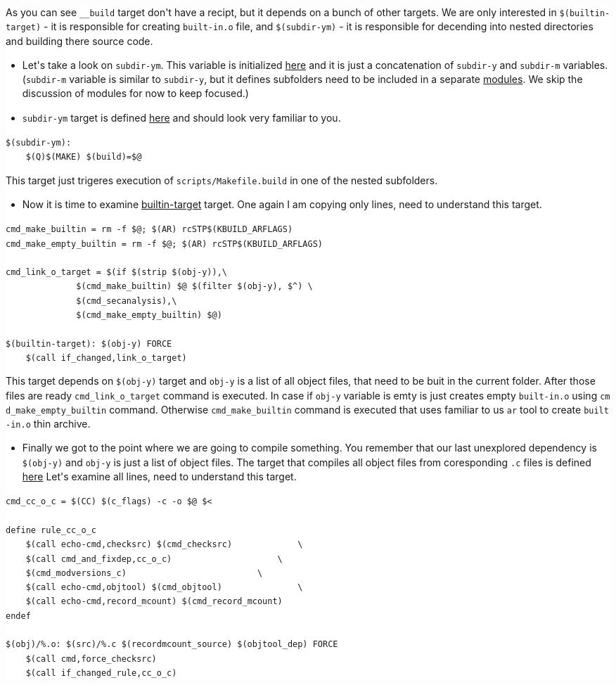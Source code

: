 As you can see `__build` target don't have a recipt, but it depends on a bunch of other targets. We are only interested in `$(builtin-target)` - it is responsible for creating `built-in.o` file, and `$(subdir-ym)` - it is responsible for decending into nested directories and building there source code.

* Let's take a look on `subdir-ym`. This variable is initialized [here](https://github.com/torvalds/linux/blob/v4.14/scripts/Makefile.lib#L48) and it is just a concatenation of `subdir-y` and `subdir-m` variables.  (`subdir-m` variable is similar to `subdir-y`, but it defines subfolders need to be included in a separate [modules](https://en.wikipedia.org/wiki/Loadable_kernel_module). We skip the discussion of modules for now to keep focused.) 

*  `subdir-ym` target is defined [here](https://github.com/torvalds/linux/blob/v4.14/scripts/Makefile.build#L572) and should look very familiar to you.

```
$(subdir-ym):
	$(Q)$(MAKE) $(build)=$@
```

This target just trigeres execution of `scripts/Makefile.build` in one of the nested subfolders.

* Now it is time to examine [builtin-target](https://github.com/torvalds/linux/blob/v4.14/scripts/Makefile.build#L467) target. One again I am copying only lines, need to understand this target.

```
cmd_make_builtin = rm -f $@; $(AR) rcSTP$(KBUILD_ARFLAGS)
cmd_make_empty_builtin = rm -f $@; $(AR) rcSTP$(KBUILD_ARFLAGS)

cmd_link_o_target = $(if $(strip $(obj-y)),\
		      $(cmd_make_builtin) $@ $(filter $(obj-y), $^) \
		      $(cmd_secanalysis),\
		      $(cmd_make_empty_builtin) $@)

$(builtin-target): $(obj-y) FORCE
	$(call if_changed,link_o_target)
```

This target depends on `$(obj-y)` target and `obj-y` is a list of all object files, that need to be buit in the current folder. After those files are ready `cmd_link_o_target` command is executed. In case if `obj-y` variable is emty is just creates empty `built-in.o` using `cmd_make_empty_builtin` command. Otherwise  `cmd_make_builtin` command is executed that uses familiar to us `ar` tool to create `built-in.o` thin archive.

* Finally we got to the point where we are going to compile something. You remember that our last unexplored dependency is `$(obj-y)` and `obj-y` is just a list of object files. The target that compiles all object files from coresponding `.c` files is defined [here](https://github.com/torvalds/linux/blob/v4.14/scripts/Makefile.build#L313) Let's examine all lines, need to understand this target.

```
cmd_cc_o_c = $(CC) $(c_flags) -c -o $@ $<

define rule_cc_o_c
	$(call echo-cmd,checksrc) $(cmd_checksrc)			  \
	$(call cmd_and_fixdep,cc_o_c)					  \
	$(cmd_modversions_c)						  \
	$(call echo-cmd,objtool) $(cmd_objtool)				  \
	$(call echo-cmd,record_mcount) $(cmd_record_mcount)
endef

$(obj)/%.o: $(src)/%.c $(recordmcount_source) $(objtool_dep) FORCE
	$(call cmd,force_checksrc)
	$(call if_changed_rule,cc_o_c)
```
